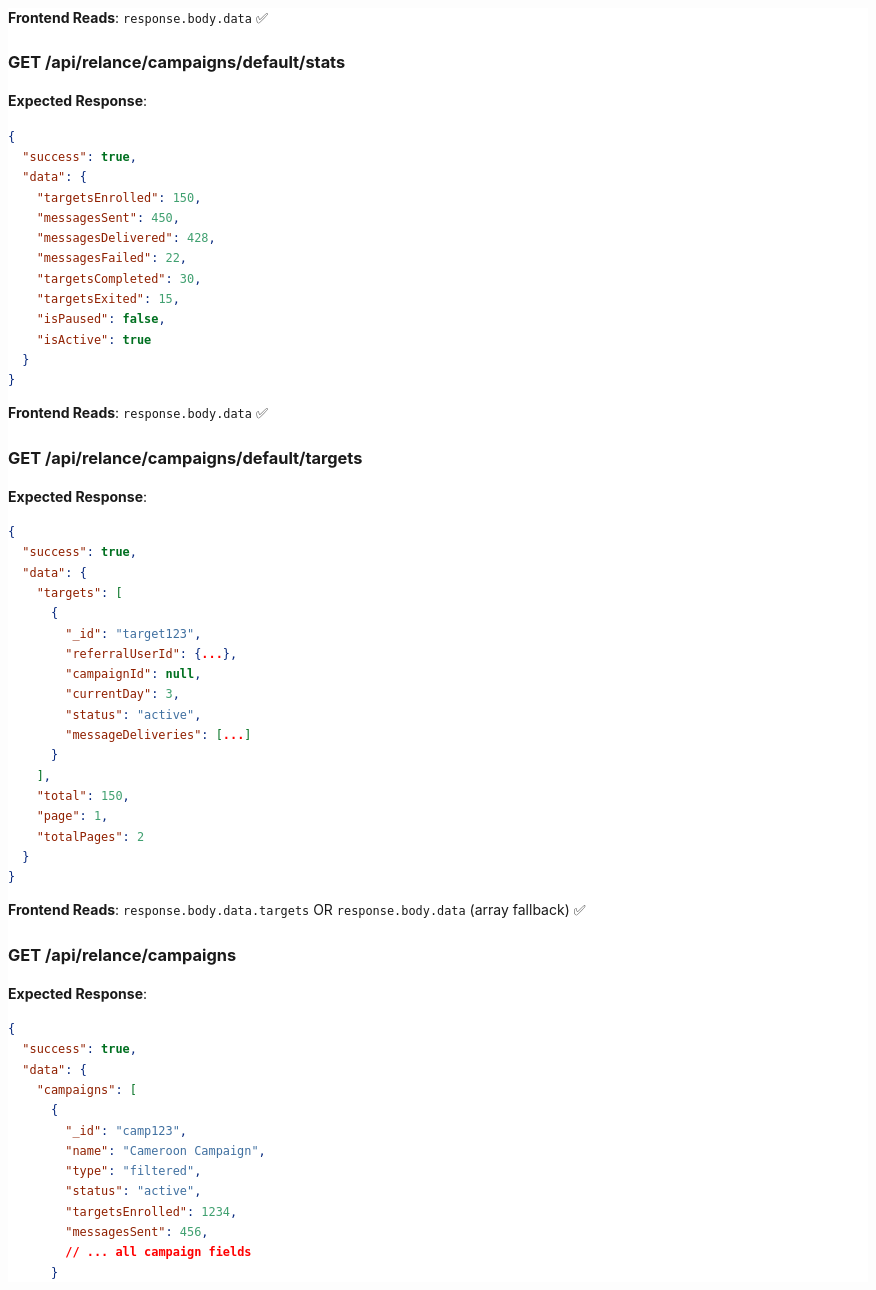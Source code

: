 **Frontend Reads**: `response.body.data` ✅

### GET /api/relance/campaigns/default/stats

**Expected Response**:
```json
{
  "success": true,
  "data": {
    "targetsEnrolled": 150,
    "messagesSent": 450,
    "messagesDelivered": 428,
    "messagesFailed": 22,
    "targetsCompleted": 30,
    "targetsExited": 15,
    "isPaused": false,
    "isActive": true
  }
}
```

**Frontend Reads**: `response.body.data` ✅

### GET /api/relance/campaigns/default/targets

**Expected Response**:
```json
{
  "success": true,
  "data": {
    "targets": [
      {
        "_id": "target123",
        "referralUserId": {...},
        "campaignId": null,
        "currentDay": 3,
        "status": "active",
        "messageDeliveries": [...]
      }
    ],
    "total": 150,
    "page": 1,
    "totalPages": 2
  }
}
```

**Frontend Reads**: `response.body.data.targets` OR `response.body.data` (array fallback) ✅

### GET /api/relance/campaigns

**Expected Response**:
```json
{
  "success": true,
  "data": {
    "campaigns": [
      {
        "_id": "camp123",
        "name": "Cameroon Campaign",
        "type": "filtered",
        "status": "active",
        "targetsEnrolled": 1234,
        "messagesSent": 456,
        // ... all campaign fields
      }
```